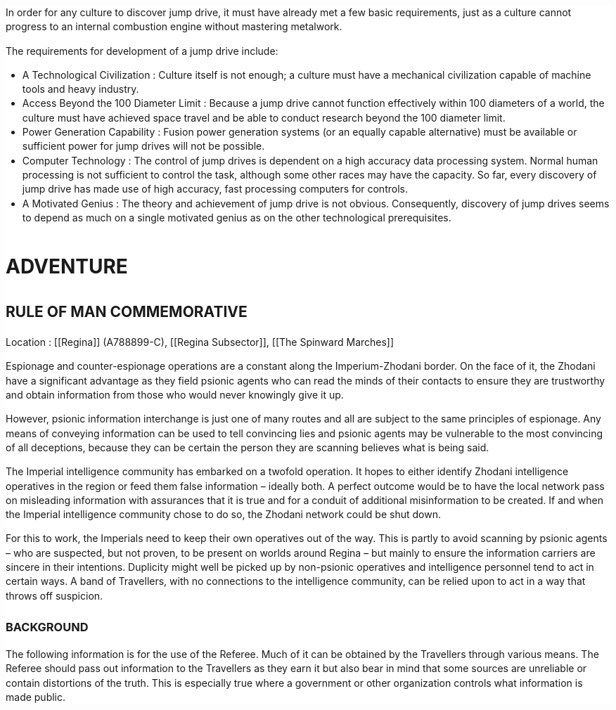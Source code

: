 In order for any culture to discover jump drive, it must have already met a few basic requirements, just as a culture cannot progress to an internal combustion engine without mastering metalwork.

The requirements for development of a jump drive include:

- A Technological Civilization : Culture itself is not enough; a culture must have a mechanical civilization capable of machine tools and heavy industry.
- Access Beyond the 100 Diameter Limit : Because a jump drive cannot function effectively within 100 diameters of a world, the culture must have achieved space travel and be able to conduct research beyond the 100 diameter limit.
- Power Generation Capability : Fusion power generation systems (or an equally capable alternative) must be available or sufficient power for jump drives will not be possible.
- Computer Technology : The control of jump drives is dependent on a high accuracy data processing system. Normal human processing is not sufficient to control the task, although some other races may have the capacity. So far, every discovery of jump drive has made use of high accuracy, fast processing computers for controls.
- A Motivated Genius : The theory and achievement of jump drive is not obvious. Consequently, discovery of jump drives seems to depend as much on a single motivated genius as on the other technological prerequisites.

# ADVENTURE

## RULE OF MAN COMMEMORATIVE

Location : [[Regina]] (A788899-C), [[Regina Subsector]], [[The Spinward Marches]]

Espionage and counter-espionage operations are a constant along the Imperium-Zhodani border. On the face of it, the Zhodani have a significant advantage as they field psionic agents who can read the minds of their contacts to ensure they are trustworthy and obtain information from those who would never knowingly give it up.

However, psionic information interchange is just one of many routes and all are subject to the same principles of espionage. Any means of conveying information can be used to tell convincing lies and psionic agents may be vulnerable to the most convincing of all deceptions, because they can be certain the person they are scanning believes what is being said.

The Imperial intelligence community has embarked on a twofold operation. It hopes to either identify Zhodani intelligence operatives in the region or feed them false information – ideally both. A perfect outcome would be to have the local network pass on misleading information with assurances that it is true and for a conduit of additional misinformation to be created. If and when the Imperial intelligence community chose to do so, the Zhodani network could be shut down.

For this to work, the Imperials need to keep their own operatives out of the way. This is partly to avoid scanning by psionic agents – who are suspected, but not proven, to be present on worlds around Regina – but mainly to ensure the information carriers are sincere in their intentions. Duplicity might well be picked up by non-psionic operatives and intelligence personnel tend to act in certain ways. A band of Travellers, with no connections to the intelligence community, can be relied upon to act in a way that throws off suspicion.

### BACKGROUND

The following information is for the use of the Referee. Much of it can be obtained by the Travellers through various means. The Referee should pass out information to the Travellers as they earn it but also bear in mind that some sources are unreliable or contain distortions of the truth. This is especially true where a government or other organization controls what information is made public.


[^greatrift]: See Great Rift Box set, Book 4, for further reference on system generation